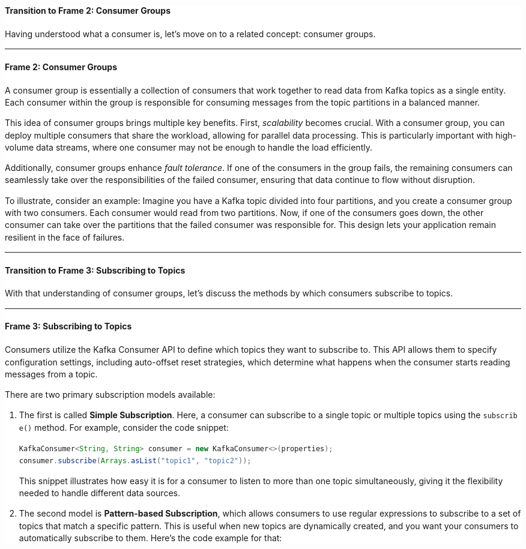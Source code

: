 
#### Transition to Frame 2: Consumer Groups

Having understood what a consumer is, let’s move on to a related concept: consumer groups.

---

#### Frame 2: Consumer Groups

A consumer group is essentially a collection of consumers that work together to read data from Kafka topics as a single entity. Each consumer within the group is responsible for consuming messages from the topic partitions in a balanced manner.

This idea of consumer groups brings multiple key benefits. First, *scalability* becomes crucial. With a consumer group, you can deploy multiple consumers that share the workload, allowing for parallel data processing. This is particularly important with high-volume data streams, where one consumer may not be enough to handle the load efficiently.

Additionally, consumer groups enhance *fault tolerance*. If one of the consumers in the group fails, the remaining consumers can seamlessly take over the responsibilities of the failed consumer, ensuring that data continue to flow without disruption. 

To illustrate, consider an example: Imagine you have a Kafka topic divided into four partitions, and you create a consumer group with two consumers. Each consumer would read from two partitions. Now, if one of the consumers goes down, the other consumer can take over the partitions that the failed consumer was responsible for. This design lets your application remain resilient in the face of failures.

---

#### Transition to Frame 3: Subscribing to Topics

With that understanding of consumer groups, let’s discuss the methods by which consumers subscribe to topics.

---

#### Frame 3: Subscribing to Topics

Consumers utilize the Kafka Consumer API to define which topics they want to subscribe to. This API allows them to specify configuration settings, including auto-offset reset strategies, which determine what happens when the consumer starts reading messages from a topic.

There are two primary subscription models available:

1. The first is called **Simple Subscription**. Here, a consumer can subscribe to a single topic or multiple topics using the `subscribe()` method. For example, consider the code snippet:  
   
   ```java
   KafkaConsumer<String, String> consumer = new KafkaConsumer<>(properties);
   consumer.subscribe(Arrays.asList("topic1", "topic2"));
   ```
   This snippet illustrates how easy it is for a consumer to listen to more than one topic simultaneously, giving it the flexibility needed to handle different data sources.

2. The second model is **Pattern-based Subscription**, which allows consumers to use regular expressions to subscribe to a set of topics that match a specific pattern. This is useful when new topics are dynamically created, and you want your consumers to automatically subscribe to them. Here’s the code example for that:
   